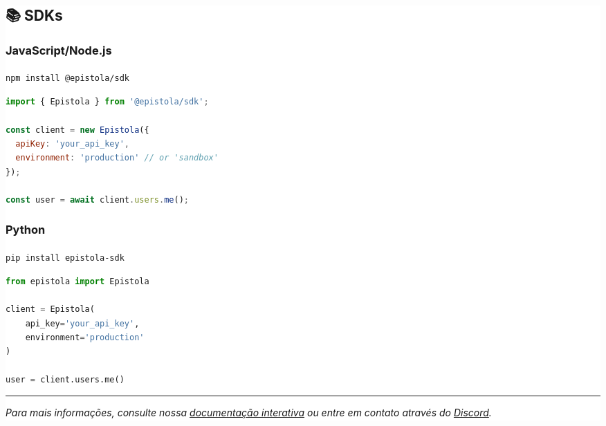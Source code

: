 
## 📚 SDKs

### JavaScript/Node.js
```bash
npm install @epistola/sdk
```

```javascript
import { Epistola } from '@epistola/sdk';

const client = new Epistola({
  apiKey: 'your_api_key',
  environment: 'production' // or 'sandbox'
});

const user = await client.users.me();
```

### Python
```bash
pip install epistola-sdk
```

```python
from epistola import Epistola

client = Epistola(
    api_key='your_api_key',
    environment='production'
)

user = client.users.me()
```

---

*Para mais informações, consulte nossa [documentação interativa](https://docs.epistola.com.br) ou entre em contato através do [Discord](https://discord.gg/epistola).*